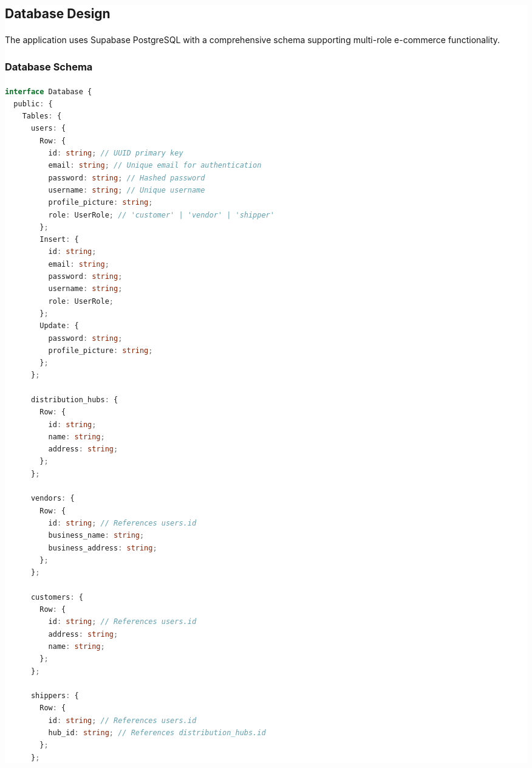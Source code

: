 ## Database Design

The application uses Supabase PostgreSQL with a comprehensive schema supporting multi-role e-commerce functionality.

### Database Schema

```typescript
interface Database {
  public: {
    Tables: {
      users: {
        Row: {
          id: string; // UUID primary key
          email: string; // Unique email for authentication
          password: string; // Hashed password
          username: string; // Unique username
          profile_picture: string;
          role: UserRole; // 'customer' | 'vendor' | 'shipper'
        };
        Insert: {
          id: string;
          email: string;
          password: string;
          username: string;
          role: UserRole;
        };
        Update: {
          password: string;
          profile_picture: string;
        };
      };

      distribution_hubs: {
        Row: {
          id: string;
          name: string;
          address: string;
        };
      };

      vendors: {
        Row: {
          id: string; // References users.id
          business_name: string;
          business_address: string;
        };
      };

      customers: {
        Row: {
          id: string; // References users.id
          address: string;
          name: string;
        };
      };

      shippers: {
        Row: {
          id: string; // References users.id
          hub_id: string; // References distribution_hubs.id
        };
      };
```